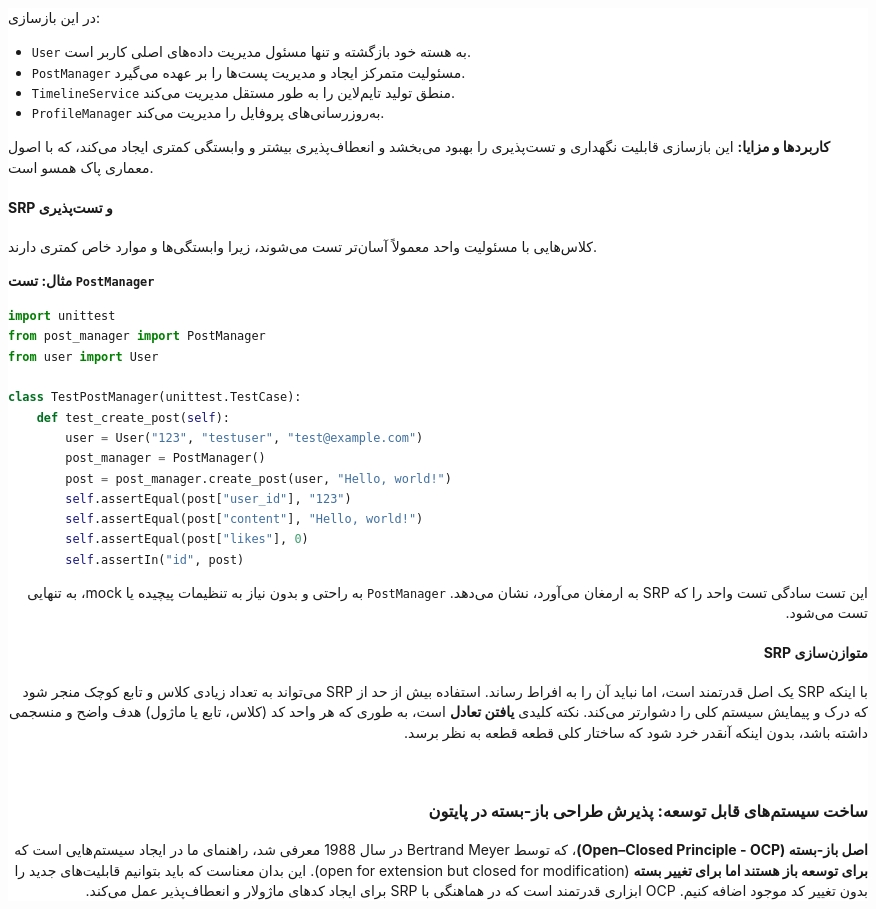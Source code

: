 در این بازسازی:
*   `User` به هسته خود بازگشته و تنها مسئول مدیریت داده‌های اصلی کاربر است.
*   `PostManager` مسئولیت متمرکز ایجاد و مدیریت پست‌ها را بر عهده می‌گیرد.
*   `TimelineService` منطق تولید تایم‌لاین را به طور مستقل مدیریت می‌کند.
*   `ProfileManager` به‌روزرسانی‌های پروفایل را مدیریت می‌کند.

**کاربردها و مزایا:** این بازسازی قابلیت نگهداری و تست‌پذیری را بهبود می‌بخشد و انعطاف‌پذیری بیشتر و وابستگی کمتری ایجاد می‌کند، که با اصول معماری پاک همسو است.

#### SRP و تست‌پذیری

کلاس‌هایی با مسئولیت واحد معمولاً آسان‌تر تست می‌شوند، زیرا وابستگی‌ها و موارد خاص کمتری دارند.

**مثال: تست `PostManager`**

</div>


```python
import unittest
from post_manager import PostManager
from user import User

class TestPostManager(unittest.TestCase):
    def test_create_post(self):
        user = User("123", "testuser", "test@example.com")
        post_manager = PostManager()
        post = post_manager.create_post(user, "Hello, world!")
        self.assertEqual(post["user_id"], "123")
        self.assertEqual(post["content"], "Hello, world!")
        self.assertEqual(post["likes"], 0)
        self.assertIn("id", post)
```
<div dir="rtl" style="text-align: right;">

این تست سادگی تست واحد را که SRP به ارمغان می‌آورد، نشان می‌دهد. `PostManager` به راحتی و بدون نیاز به تنظیمات پیچیده یا mock، به تنهایی تست می‌شود.

#### متوازن‌سازی SRP

با اینکه SRP یک اصل قدرتمند است، اما نباید آن را به افراط رساند. استفاده بیش از حد از SRP می‌تواند به تعداد زیادی کلاس و تابع کوچک منجر شود که درک و پیمایش سیستم کلی را دشوارتر می‌کند. نکته کلیدی **یافتن تعادل** است، به طوری که هر واحد کد (کلاس، تابع یا ماژول) هدف واضح و منسجمی داشته باشد، بدون اینکه آنقدر خرد شود که ساختار کلی قطعه قطعه به نظر برسد.

<br/>

### ساخت سیستم‌های قابل توسعه: پذیرش طراحی باز-بسته در پایتون

**اصل باز-بسته (Open–Closed Principle - OCP)**، که توسط Bertrand Meyer در سال 1988 معرفی شد، راهنمای ما در ایجاد سیستم‌هایی است که **برای توسعه باز هستند اما برای تغییر بسته** (open for extension but closed for modification). این بدان معناست که باید بتوانیم قابلیت‌های جدید را بدون تغییر کد موجود اضافه کنیم. OCP ابزاری قدرتمند است که در هماهنگی با SRP برای ایجاد کدهای ماژولار و انعطاف‌پذیر عمل می‌کند.
